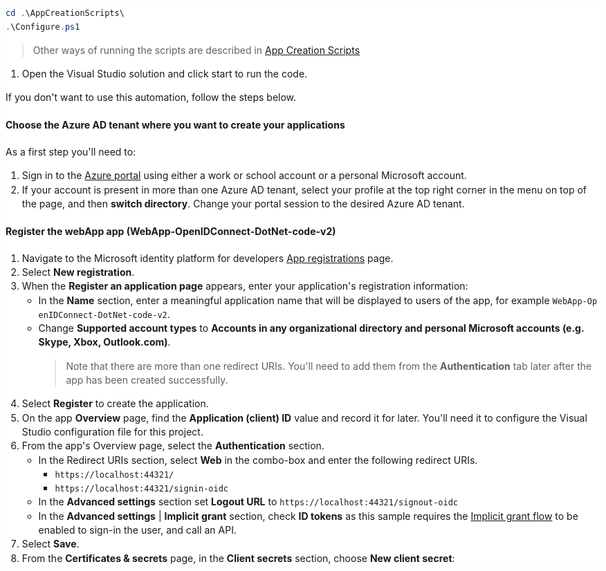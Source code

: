    ```PowerShell
   cd .\AppCreationScripts\ 
   .\Configure.ps1
   ```

   > Other ways of running the scripts are described in [App Creation Scripts](./AppCreationScripts/AppCreationScripts.md)

1. Open the Visual Studio solution and click start to run the code.

If you don't want to use this automation, follow the steps below.

#### Choose the Azure AD tenant where you want to create your applications

As a first step you'll need to:

1. Sign in to the [Azure portal](https://portal.azure.com) using either a work or school account or a personal Microsoft account.
1. If your account is present in more than one Azure AD tenant, select your profile at the top right corner in the menu on top of the page, and then **switch directory**.
   Change your portal session to the desired Azure AD tenant.

#### Register the webApp app (WebApp-OpenIDConnect-DotNet-code-v2)

1. Navigate to the Microsoft identity platform for developers [App registrations](https://go.microsoft.com/fwlink/?linkid=2083908) page.
1. Select **New registration**.
1. When the **Register an application page** appears, enter your application's registration information:
   - In the **Name** section, enter a meaningful application name that will be displayed to users of the app, for example `WebApp-OpenIDConnect-DotNet-code-v2`.
   - Change **Supported account types** to **Accounts in any organizational directory and personal Microsoft accounts (e.g. Skype, Xbox, Outlook.com)**.
     > Note that there are more than one redirect URIs. You'll need to add them from the **Authentication** tab later after the app has been created successfully.
1. Select **Register** to create the application.
1. On the app **Overview** page, find the **Application (client) ID** value and record it for later. You'll need it to configure the Visual Studio configuration file for this project.
1. From the app's Overview page, select the **Authentication** section.
   - In the Redirect URIs section, select **Web** in the combo-box and enter the following redirect URIs.
       - `https://localhost:44321/`
       - `https://localhost:44321/signin-oidc`
   - In the **Advanced settings** section set **Logout URL** to `https://localhost:44321/signout-oidc`
   - In the **Advanced settings** | **Implicit grant** section, check **ID tokens** as this sample requires
     the [Implicit grant flow](https://docs.microsoft.com/en-us/azure/active-directory/develop/v2-oauth2-implicit-grant-flow) to be enabled to
     sign-in the user, and call an API.
1. Select **Save**.
1. From the **Certificates & secrets** page, in the **Client secrets** section, choose **New client secret**:
